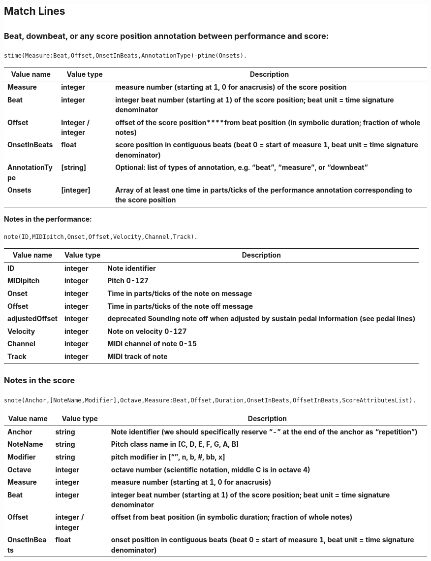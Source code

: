 ## Match Lines

### Beat, downbeat, or any score position annotation between performance and score:

`stime(Measure:Beat,Offset,OnsetInBeats,AnnotationType)-ptime(Onsets).`

| **Value name**     | **Value type**        | **Description**                                              |
| ------------------ | --------------------- | ------------------------------------------------------------ |
| **Measure**        | **integer**           | **measure number (starting at 1, 0 for anacrusis) of the score position** |
| **Beat**           | **integer**           | **integer beat number (starting at 1) of the score position; beat unit = time signature denominator** |
| **Offset**         | **Integer / integer** | **offset of the score position****from beat position (in symbolic duration; fraction of whole notes)** |
| **OnsetInBeats**   | **float**             | **score position in contiguous beats (beat 0 = start of measure 1, beat unit = time signature denominator)** |
| **AnnotationType** | **[string]**          | **Optional: list of types of annotation, e.g. “beat”, “measure”, or “downbeat”** |
| **Onsets**         | **[integer]**         | **Array of at least one time in parts/ticks of the performance annotation corresponding to the score position** |



**Notes in the performance:**

`note(ID,MIDIpitch,Onset,Offset,Velocity,Channel,Track).`



| **Value name**     | **Value type** | **Description**                                              |
| ------------------ | -------------- | ------------------------------------------------------------ |
| **ID**             | **integer**    | **Note identifier**                                          |
| **MIDIpitch**      | **integer**    | **Pitch 0-127**                                              |
| **Onset**          | **integer**    | **Time in parts/ticks of the note on message**               |
| **Offset**         | **integer**    | **Time in parts/ticks of the note off message**              |
| **adjustedOffset** | **integer**    | **deprecated** **Sounding note off when adjusted by sustain pedal information (see pedal lines)** |
| **Velocity**       | **integer**    | **Note on velocity 0-127**                                   |
| **Channel**        | **integer**    | **MIDI channel of note 0-15**                                |
| **Track**          | **integer**    | **MIDI track of note**                                       |



### Notes in the score

`snote(Anchor,[NoteName,Modifier],Octave,Measure:Beat,Offset,Duration,OnsetInBeats,OffsetInBeats,ScoreAttributesList).`



| **Value name**          | **Value type**        | **Description**                                              |
| ----------------------- | --------------------- | ------------------------------------------------------------ |
| **Anchor**              | **string**            | **Note identifier (we should specifically reserve “-<number>” at the end of the anchor as “repetition”)** |
| **NoteName**            | **string**            | **Pitch class name in [C, D, E, F, G, A, B]**                |
| **Modifier**            | **string**            | **pitch modifier in [“”, n, b, #, bb, x]**                   |
| **Octave**              | **integer**           | **octave number (scientific notation, middle C is in octave 4)** |
| **Measure**             | **integer**           | **measure number (starting at 1, 0 for anacrusis)**          |
| **Beat**                | **integer**           | **integer beat number (starting at 1) of the score position; beat unit = time signature denominator**  |
| **Offset**              | **integer / integer** | **offset from beat position (in symbolic duration; fraction of whole notes)** |
| **OnsetInBeats**        | **float**             | **onset position in contiguous beats (beat 0 = start of measure 1, beat unit = time signature denominator)** |